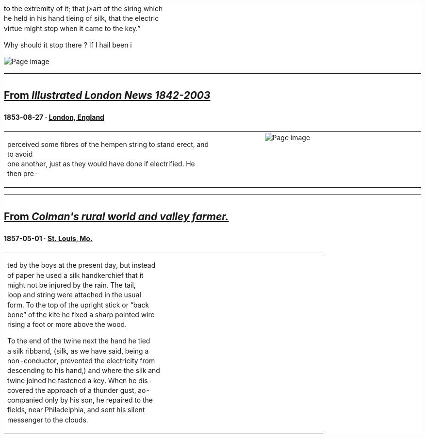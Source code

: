 to the extremity of it; that j&gt;art of the siring which  
he held in his hand tieing of silk, that the electric  
virtue might stop when it came to the key.”  
  
Why should it stop there ? If I hail been i
</td><td style="width: 50%; max-height: 75%; margin: auto; display: block;">
<img alt="Page image" src="https://iiif.archive.org/iiif/sim_every-youths-gazette-a-semi-monthly-journal_1842-08-13_1_17&#0036;10/pct:40.726626,23.248653,26.219512,22.363356/,600/0/default.jpg"/>
</td>
</tr></table>

---

## [From _Illustrated London News 1842-2003_](https://archive.org/details/sim_illustrated-london-news_1853-08-27_23_641/page/n9/mode/1up?view=theater)

#### 1853-08-27 &middot; [London, England](http://dbpedia.org/resource/London)

<table style="width: 100%;"><tr><td style="width: 50%">

  
perceived some fibres of the hempen string to stand erect, and to avoid  
one another, just as they would have done if electrified. He then pre-
</td><td style="width: 50%; max-height: 75%; margin: auto; display: block;">
<img alt="Page image" src="https://iiif.archive.org/iiif/sim_illustrated-london-news_1853-08-27_23_641&#0036;9/pct:34.667969,91.194332,26.245117,1.130229/600,/0/default.jpg"/>
</td>
</tr></table>

---

## [From _Colman's rural world and valley farmer._](https://archive.org/details/sim_colmans-rural-world_1857-05_9_5/page/n5/mode/1up?view=theater)

#### 1857-05-01 &middot; [St. Louis, Mo.](http://dbpedia.org/resource/St._Louis)

<table style="width: 100%;"><tr><td style="width: 50%">

  
ted by the boys at the present day, but instead  
of paper he used a silk handkerchief that it  
might not be injured by the rain. The tail,  
loop and string were attached in the usual  
form. To the top of the upright stick or “back  
bone” of the kite he fixed a sharp pointed wire  
rising a foot or more above the wood.  
  
To the end of the twine next the hand he tied  
a silk ribband, (silk, as we have said, being a  
non-conductor, prevented the electricity from  
descending to his hand,) and where the silk and  
twine joined he fastened a key. When he dis-  
covered the approach of a thunder gust, ao-  
companied only by his son, he repaired to the  
fields, near Philadelphia, and sent his silent  
messenger to the clouds.  
  